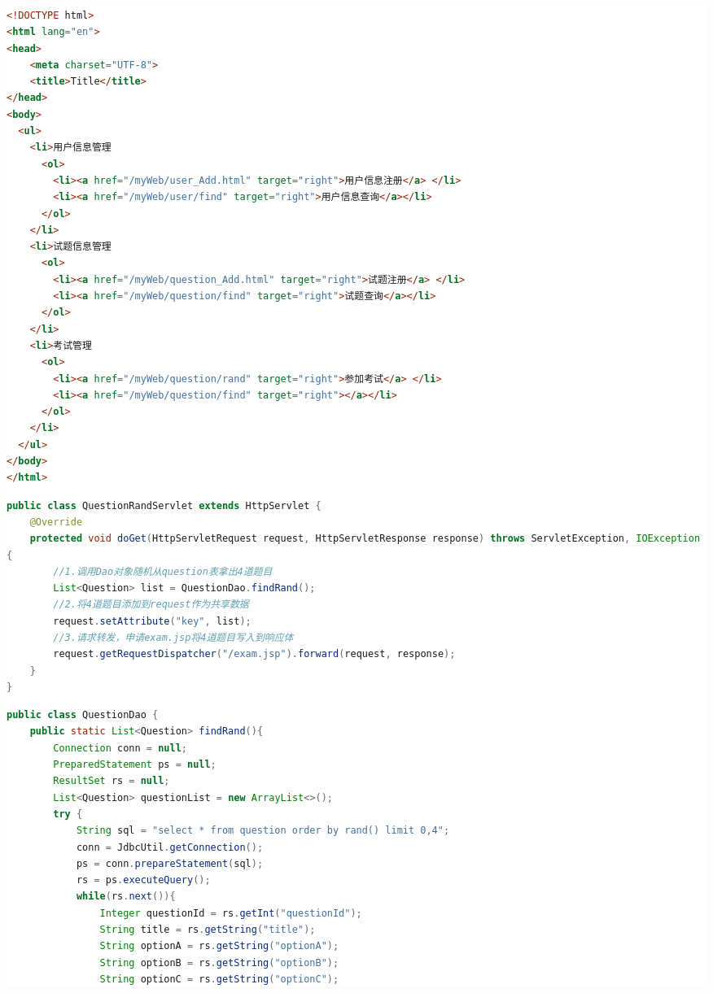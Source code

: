 ```html
<!DOCTYPE html>
<html lang="en">
<head>
    <meta charset="UTF-8">
    <title>Title</title>
</head>
<body>
  <ul>
    <li>用户信息管理
      <ol>
        <li><a href="/myWeb/user_Add.html" target="right">用户信息注册</a> </li>
        <li><a href="/myWeb/user/find" target="right">用户信息查询</a></li>
      </ol>
    </li>
    <li>试题信息管理
      <ol>
        <li><a href="/myWeb/question_Add.html" target="right">试题注册</a> </li>
        <li><a href="/myWeb/question/find" target="right">试题查询</a></li>
      </ol>
    </li>
    <li>考试管理
      <ol>
        <li><a href="/myWeb/question/rand" target="right">参加考试</a> </li>
        <li><a href="/myWeb/question/find" target="right"></a></li>
      </ol>
    </li>
  </ul>
</body>
</html>
```

```java
public class QuestionRandServlet extends HttpServlet {
    @Override
    protected void doGet(HttpServletRequest request, HttpServletResponse response) throws ServletException, IOException {
        //1.调用Dao对象随机从question表拿出4道题目
        List<Question> list = QuestionDao.findRand();
        //2.将4道题目添加到request作为共享数据
        request.setAttribute("key", list);
        //3.请求转发，申请exam.jsp将4道题目写入到响应体
        request.getRequestDispatcher("/exam.jsp").forward(request, response);
    }
}
```

```java
public class QuestionDao {
    public static List<Question> findRand(){
        Connection conn = null;
        PreparedStatement ps = null;
        ResultSet rs = null;
        List<Question> questionList = new ArrayList<>();
        try {
            String sql = "select * from question order by rand() limit 0,4";
            conn = JdbcUtil.getConnection();
            ps = conn.prepareStatement(sql);
            rs = ps.executeQuery();
            while(rs.next()){
                Integer questionId = rs.getInt("questionId");
                String title = rs.getString("title");
                String optionA = rs.getString("optionA");
                String optionB = rs.getString("optionB");
                String optionC = rs.getString("optionC");
```